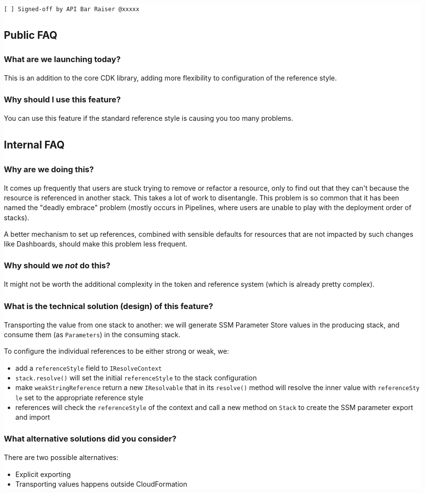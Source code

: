 ```
[ ] Signed-off by API Bar Raiser @xxxxx
```

## Public FAQ

### What are we launching today?

This is an addition to the core CDK library, adding more flexibility to configuration of the reference style.

### Why should I use this feature?

You can use this feature if the standard reference style is causing you too many problems.

## Internal FAQ

### Why are we doing this?

It comes up frequently that users are stuck trying to remove or refactor a resource, only to find out that they can't because the resource is referenced in another stack. This takes a lot of work to disentangle. This problem is so common that it has been named the "deadly embrace" problem (mostly occurs in Pipelines, where users are unable to play with the deployment order of stacks).

A better mechanism to set up references, combined with sensible defaults for resources that are not impacted by such changes like
Dashboards, should make this problem less frequent.

### Why should we _not_ do this?

It might not be worth the additional complexity in the token and reference system (which is already pretty complex).

### What is the technical solution (design) of this feature?

Transporting the value from one stack to another: we will generate SSM Parameter Store values in the producing stack, and consume them (as `Parameters`) in the consuming stack.

To configure the individual references to be either strong or weak, we:

- add a `referenceStyle` field to `IResolveContext`
- `stack.resolve()` will set the initial `referenceStyle` to the stack configuration
- make `weakStringReference` return a new `IResolvable` that in its `resolve()` method will resolve the inner value with `referenceStyle` set to the appropriate reference style
- references will check the `referenceStyle` of the context and call a new method on `Stack` to create the SSM parameter export and import

### What alternative solutions did you consider?

There are two possible alternatives:

- Explicit exporting
- Transporting values happens outside CloudFormation
